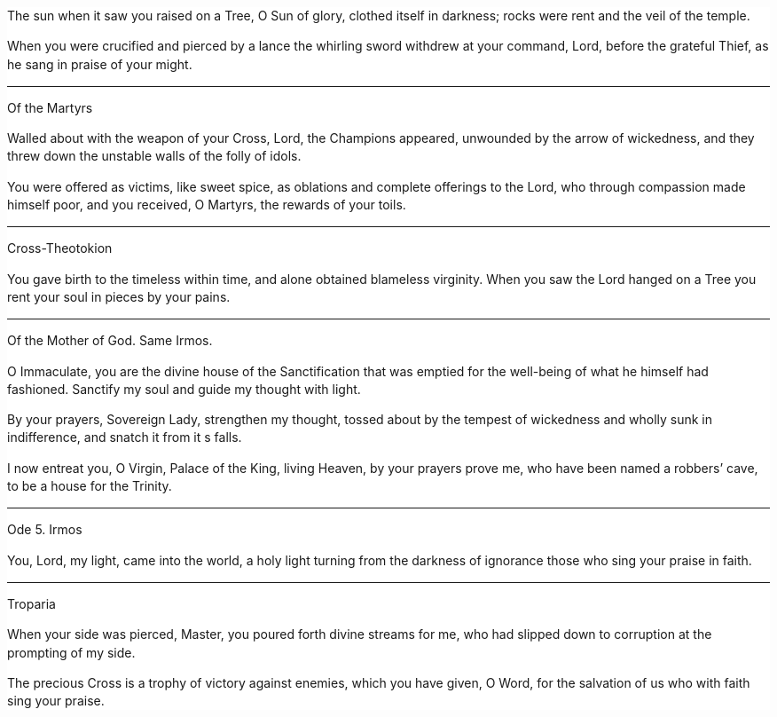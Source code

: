 The sun when it saw you raised on a Tree, O Sun of glory, clothed itself
in darkness; rocks were rent and the veil of the temple.

When you were crucified and pierced by a lance the whirling sword
withdrew at your command, Lord, before the grateful Thief, as he sang in
praise of your might.

****

Of the Martyrs

Walled about with the weapon of your Cross, Lord, the Champions
appeared, unwounded by the arrow of wickedness, and they threw down the
unstable walls of the folly of idols.

You were offered as victims, like sweet spice, as oblations and complete
offerings to the Lord, who through compassion made himself poor, and you
received, O Martyrs, the rewards of your toils.

****

Cross-Theotokion

You gave birth to the timeless within time, and alone obtained blameless
virginity. When you saw the Lord hanged on a Tree you rent your soul in
pieces by your pains.

****

Of the Mother of God. Same Irmos.

O Immaculate, you are the divine house of the Sanctification that was
emptied for the well-being of what he himself had fashioned. Sanctify my
soul and guide my thought with light.

By your prayers, Sovereign Lady, strengthen my thought, tossed about by
the tempest of wickedness and wholly sunk in indifference, and snatch it
from it s falls.

I now entreat you, O Virgin, Palace of the King, living Heaven, by your
prayers prove me, who have been named a robbers’ cave, to be a house for
the Trinity.

****

Ode 5. Irmos

You, Lord, my light, came into the world, a holy light turning from the
darkness of ignorance those who sing your praise in faith.

****

Troparia

When your side was pierced, Master, you poured forth divine streams for
me, who had slipped down to corruption at the prompting of my side.

The precious Cross is a trophy of victory against enemies, which you
have given, O Word, for the salvation of us who with faith sing your
praise.
